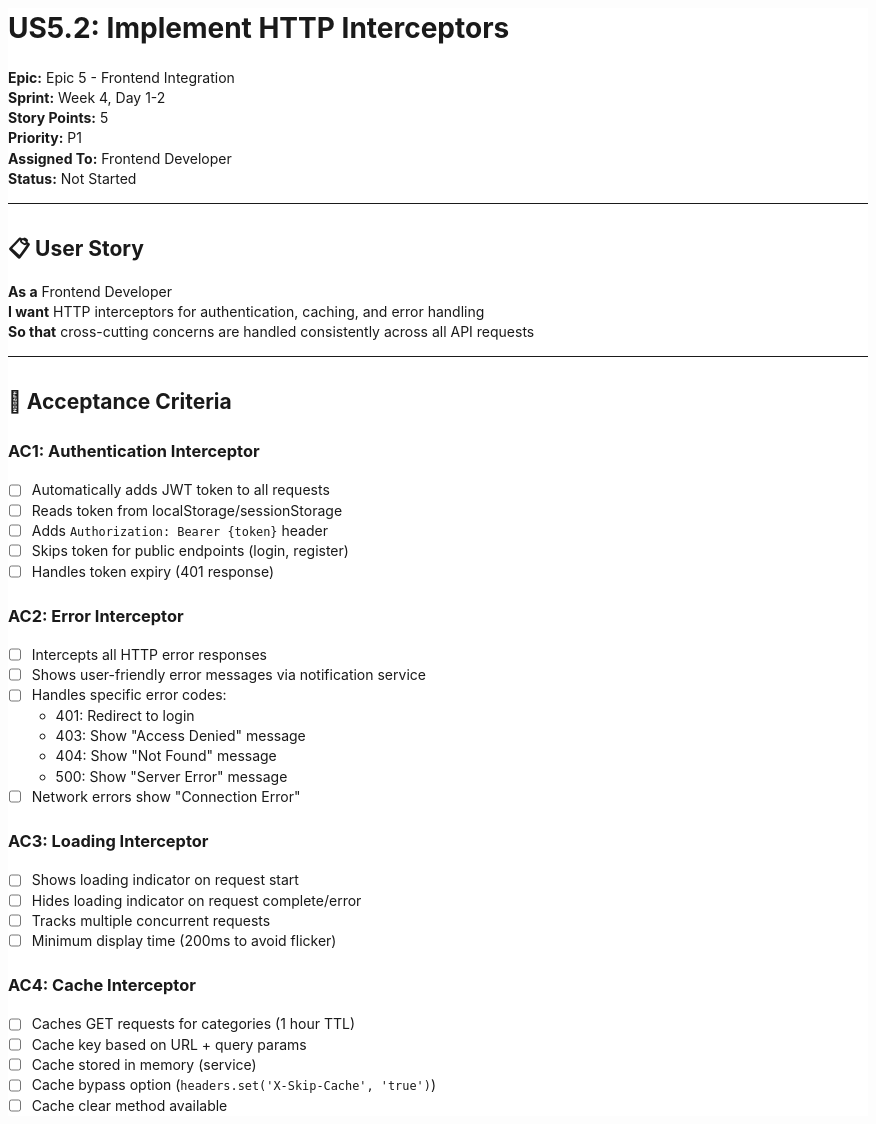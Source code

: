 # US5.2: Implement HTTP Interceptors

**Epic:** Epic 5 - Frontend Integration  
**Sprint:** Week 4, Day 1-2  
**Story Points:** 5  
**Priority:** P1  
**Assigned To:** Frontend Developer  
**Status:** Not Started

---

## 📋 User Story

**As a** Frontend Developer  
**I want** HTTP interceptors for authentication, caching, and error handling  
**So that** cross-cutting concerns are handled consistently across all API requests

---

## 🎯 Acceptance Criteria

### AC1: Authentication Interceptor
- [ ] Automatically adds JWT token to all requests
- [ ] Reads token from localStorage/sessionStorage
- [ ] Adds `Authorization: Bearer {token}` header
- [ ] Skips token for public endpoints (login, register)
- [ ] Handles token expiry (401 response)

### AC2: Error Interceptor
- [ ] Intercepts all HTTP error responses
- [ ] Shows user-friendly error messages via notification service
- [ ] Handles specific error codes:
  - 401: Redirect to login
  - 403: Show "Access Denied" message
  - 404: Show "Not Found" message
  - 500: Show "Server Error" message
- [ ] Network errors show "Connection Error"

### AC3: Loading Interceptor
- [ ] Shows loading indicator on request start
- [ ] Hides loading indicator on request complete/error
- [ ] Tracks multiple concurrent requests
- [ ] Minimum display time (200ms to avoid flicker)

### AC4: Cache Interceptor
- [ ] Caches GET requests for categories (1 hour TTL)
- [ ] Cache key based on URL + query params
- [ ] Cache stored in memory (service)
- [ ] Cache bypass option (`headers.set('X-Skip-Cache', 'true')`)
- [ ] Cache clear method available
